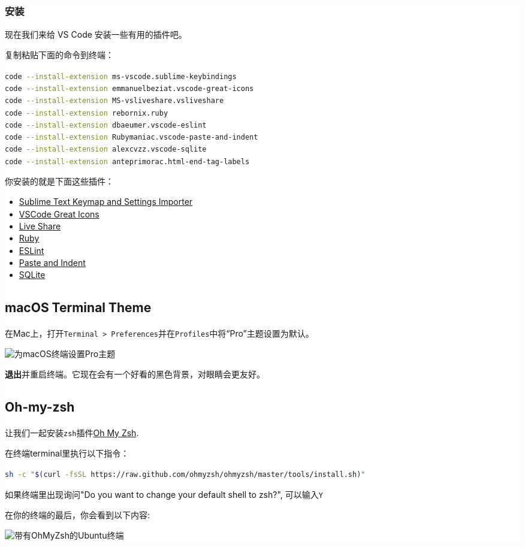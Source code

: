 ### 安装

现在我们来给 VS Code 安装一些有用的插件吧。

复制粘贴下面的命令到终端：

```bash
code --install-extension ms-vscode.sublime-keybindings
code --install-extension emmanuelbeziat.vscode-great-icons
code --install-extension MS-vsliveshare.vsliveshare
code --install-extension rebornix.ruby
code --install-extension dbaeumer.vscode-eslint
code --install-extension Rubymaniac.vscode-paste-and-indent
code --install-extension alexcvzz.vscode-sqlite
code --install-extension anteprimorac.html-end-tag-labels
```

你安装的就是下面这些插件：

- [Sublime Text Keymap and Settings Importer](https://marketplace.visualstudio.com/items?itemName=ms-vscode.sublime-keybindings)
- [VSCode Great Icons](https://marketplace.visualstudio.com/items?itemName=emmanuelbeziat.vscode-great-icons)
- [Live Share](https://marketplace.visualstudio.com/items?itemName=MS-vsliveshare.vsliveshare)
- [Ruby](https://marketplace.visualstudio.com/items?itemName=rebornix.Ruby)
- [ESLint](https://marketplace.visualstudio.com/items?itemName=dbaeumer.vscode-eslint)
- [Paste and Indent](https://marketplace.visualstudio.com/items?itemName=Rubymaniac.vscode-paste-and-indent)
- [SQLite](https://marketplace.visualstudio.com/items?itemName=alexcvzz.vscode-sqlite)




## macOS Terminal Theme

在Mac上，打开`Terminal > Preferences`并在`Profiles`中将“Pro”主题设置为默认。

![为macOS终端设置Pro主题](images/macos_terminal_pro.png)

**退出**并重启终端。它现在会有一个好看的黑色背景，对眼睛会更友好。


## Oh-my-zsh

让我们一起安装`zsh`插件[Oh My Zsh](https://ohmyz.sh/).

在终端terminal里执行以下指令：

```bash
sh -c "$(curl -fsSL https://raw.github.com/ohmyzsh/ohmyzsh/master/tools/install.sh)"
```

如果终端里出现询问"Do you want to change your default shell to zsh?", 可以输入`Y`

在你的终端的最后，你会看到以下内容:

![带有OhMyZsh的Ubuntu终端](images/oh_my_zsh.png)
